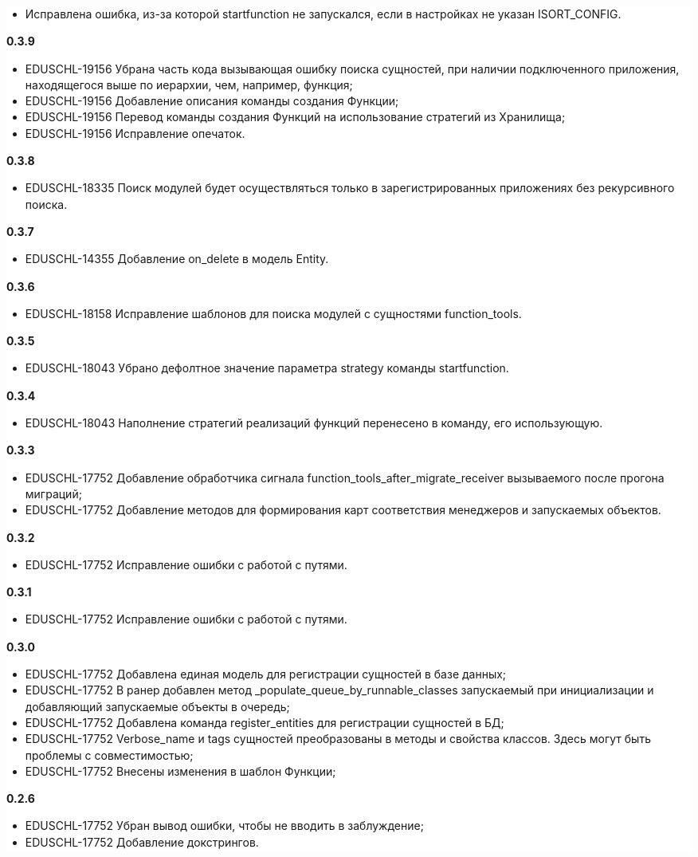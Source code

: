 - Исправлена ошибка, из-за которой startfunction не запускался, если в настройках не указан ISORT_CONFIG.

**0.3.9**

- EDUSCHL-19156 Убрана часть кода вызывающая ошибку поиска сущностей, при наличии подключенного приложения, находящегося выше по иерархии, чем, например, функция;
- EDUSCHL-19156 Добавление описания команды создания Функции;
- EDUSCHL-19156 Перевод команды создания Функций на использование стратегий из Хранилища;
- EDUSCHL-19156 Исправление опечаток.

**0.3.8**

- EDUSCHL-18335 Поиск модулей будет осуществляться только в зарегистрированных приложениях без рекурсивного поиска.

**0.3.7**

- EDUSCHL-14355 Добавление on_delete в модель Entity.

**0.3.6**

- EDUSCHL-18158 Исправление шаблонов для поиска модулей с сущностями function_tools.

**0.3.5**

- EDUSCHL-18043 Убрано дефолтное значение параметра strategy команды startfunction.

**0.3.4**

- EDUSCHL-18043 Наполнение стратегий реализаций функций перенесено в команду, его использующую.

**0.3.3**

- EDUSCHL-17752 Добавление обработчика сигнала function_tools_after_migrate_receiver вызываемого после прогона миграций;
- EDUSCHL-17752 Добавление методов для формирования карт соответствия менеджеров и запускаемых объектов.

**0.3.2**

- EDUSCHL-17752 Исправление ошибки с работой с путями.

**0.3.1**

- EDUSCHL-17752 Исправление ошибки с работой с путями.

**0.3.0**

- EDUSCHL-17752 Добавлена единая модель для регистрации сущностей в базе данных;
- EDUSCHL-17752 В ранер добавлен метод _populate_queue_by_runnable_classes запускаемый при инициализации и добавляющий запускаемые объекты в очередь;
- EDUSCHL-17752 Добавлена команда register_entities для регистрации сущностей в БД;
- EDUSCHL-17752 Verbose_name и tags сущностей преобразованы в методы и свойства классов. Здесь могут быть проблемы с совместимостью;
- EDUSCHL-17752 Внесены изменения в шаблон Функции;


**0.2.6**

- EDUSCHL-17752 Убран вывод ошибки, чтобы не вводить в заблуждение;
- EDUSCHL-17752 Добавление докстрингов.
